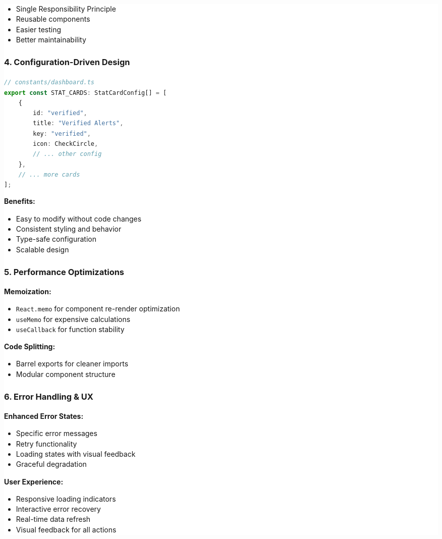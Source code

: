 -    Single Responsibility Principle
-    Reusable components
-    Easier testing
-    Better maintainability

### 4. Configuration-Driven Design

```typescript
// constants/dashboard.ts
export const STAT_CARDS: StatCardConfig[] = [
	{
		id: "verified",
		title: "Verified Alerts",
		key: "verified",
		icon: CheckCircle,
		// ... other config
	},
	// ... more cards
];
```

**Benefits:**

-    Easy to modify without code changes
-    Consistent styling and behavior
-    Type-safe configuration
-    Scalable design

### 5. Performance Optimizations

**Memoization:**

-    `React.memo` for component re-render optimization
-    `useMemo` for expensive calculations
-    `useCallback` for function stability

**Code Splitting:**

-    Barrel exports for cleaner imports
-    Modular component structure

### 6. Error Handling & UX

**Enhanced Error States:**

-    Specific error messages
-    Retry functionality
-    Loading states with visual feedback
-    Graceful degradation

**User Experience:**

-    Responsive loading indicators
-    Interactive error recovery
-    Real-time data refresh
-    Visual feedback for all actions
